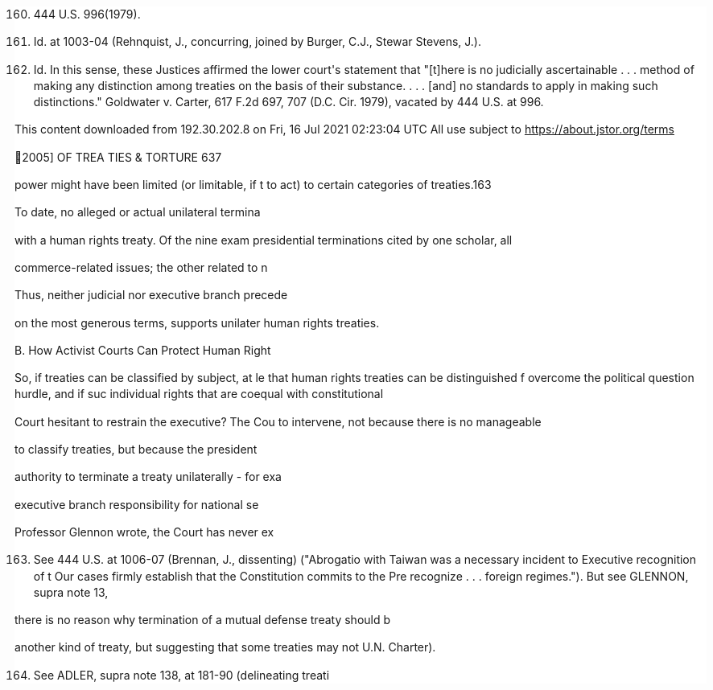 160. 444 U.S. 996(1979).

161. Id. at 1003-04 (Rehnquist, J., concurring, joined by Burger, C.J., Stewar
Stevens, J.).

162. Id. In this sense, these Justices affirmed the lower court's statement that "[t]here is no
judicially ascertainable . . . method of making any distinction among treaties on the basis of their
substance. . . . [and] no standards to apply in making such distinctions." Goldwater v. Carter,
617 F.2d 697, 707 (D.C. Cir. 1979), vacated by 444 U.S. at 996.

This content downloaded from
192.30.202.8 on Fri, 16 Jul 2021 02:23:04 UTC
All use subject to https://about.jstor.org/terms

2005] OF TREA TIES & TORTURE 637

power might have been limited (or limitable, if t
to act) to certain categories of treaties.163

To date, no alleged or actual unilateral termina

with a human rights treaty. Of the nine exam
presidential terminations cited by one scholar, all

commerce-related issues; the other related to n

Thus, neither judicial nor executive branch precede

on the most generous terms, supports unilater
human rights treaties.

B. How Activist Courts Can Protect Human Right

So, if treaties can be classified by subject, at le
that human rights treaties can be distinguished f
overcome the political question hurdle, and if suc
individual rights that are coequal with constitutional

Court hesitant to restrain the executive? The Cou
to intervene, not because there is no manageable

to classify treaties, but because the president

authority to terminate a treaty unilaterally - for exa

executive branch responsibility for national se

Professor Glennon wrote, the Court has never ex

163. See 444 U.S. at 1006-07 (Brennan, J., dissenting) ("Abrogatio
with Taiwan was a necessary incident to Executive recognition of t
Our cases firmly establish that the Constitution commits to the Pre
recognize . . . foreign regimes."). But see GLENNON, supra note 13,

there is no reason why termination of a mutual defense treaty should b

another kind of treaty, but suggesting that some treaties may not
U.N. Charter).

164. See ADLER, supra note 138, at 181-90 (delineating treati
